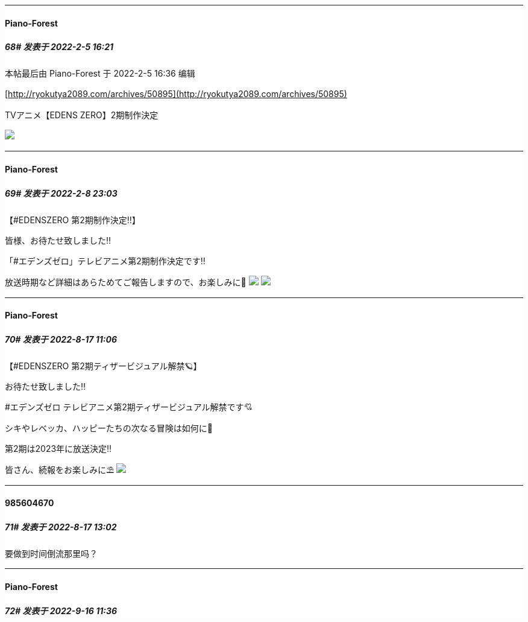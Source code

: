*****

####  Piano-Forest  
##### 68#       发表于 2022-2-5 16:21

 本帖最后由 Piano-Forest 于 2022-2-5 16:36 编辑 

[http://ryokutya2089.com/archives/50895](http://ryokutya2089.com/archives/50895)

TVアニメ【EDENS ZERO】2期制作決定

<img src="https://p.sda1.dev/4/e5e15ee52f49804216793d7e1d7bc75b/20220205_163544.jpg" referrerpolicy="no-referrer">

*****

####  Piano-Forest  
##### 69#       发表于 2022-2-8 23:03

【#EDENSZERO 第2期制作決定‼】

皆様、お待たせ致しました‼

「#エデンズゼロ」テレビアニメ第2期制作決定です‼

放送時期など詳細はあらためてご報告しますので、お楽しみに💪
<img src="https://p.sda1.dev/4/d048d8f114fb0cf1dfe70dea54a7e57c/20220208_230130.jpg" referrerpolicy="no-referrer">
<img src="https://p.sda1.dev/4/e0fcd5ecde62333f47ac5ee7a6dabef9/20220208_230138.jpg" referrerpolicy="no-referrer">

*****

####  Piano-Forest  
##### 70#       发表于 2022-8-17 11:06

【#EDENSZERO 第2期ティザービジュアル解禁🪐】

お待たせ致しました‼

#エデンズゼロ テレビアニメ第2期ティザービジュアル解禁です💘

シキやレベッカ、ハッピーたちの次なる冒険は如何に🌋

第2期は2023年に放送決定‼　

皆さん、続報をお楽しみに⛱
<img src="https://p.sda1.dev/6/b03a1c481907a7aa9d65be80ffc3f994/20220817_110545.jpg" referrerpolicy="no-referrer">

*****

####  985604670  
##### 71#       发表于 2022-8-17 13:02

要做到时间倒流那里吗？

*****

####  Piano-Forest  
##### 72#       发表于 2022-9-16 11:36
